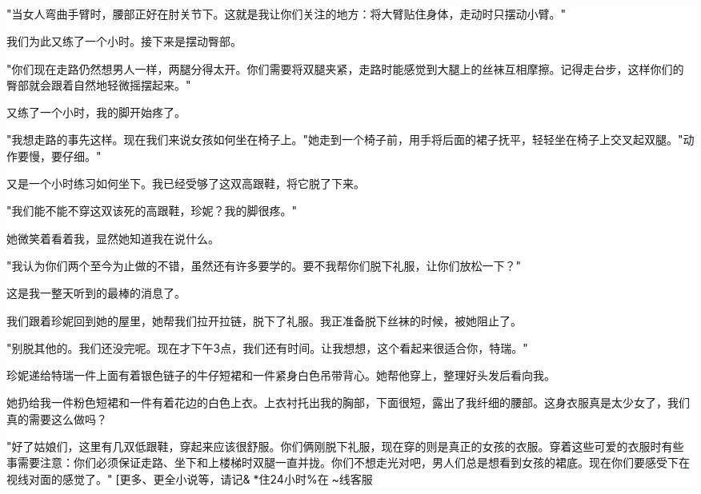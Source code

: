 

"当女人弯曲手臂时，腰部正好在肘关节下。这就是我让你们关注的地方：将大臂贴住身体，走动时只摆动小臂。"





我们为此又练了一个小时。接下来是摆动臀部。



"你们现在走路仍然想男人一样，两腿分得太开。你们需要将双腿夹紧，走路时能感觉到大腿上的丝袜互相摩擦。记得走台步，这样你们的臀部就会跟着自然地轻微摇摆起来。"





又练了一个小时，我的脚开始疼了。





"我想走路的事先这样。现在我们来说女孩如何坐在椅子上。"她走到一个椅子前，用手将后面的裙子抚平，轻轻坐在椅子上交叉起双腿。"动作要慢，要仔细。"





又是一个小时练习如何坐下。我已经受够了这双高跟鞋，将它脱了下来。





"我们能不能不穿这双该死的高跟鞋，珍妮？我的脚很疼。"



她微笑着看着我，显然她知道我在说什么。





"我认为你们两个至今为止做的不错，虽然还有许多要学的。要不我帮你们脱下礼服，让你们放松一下？"



这是我一整天听到的最棒的消息了。





我们跟着珍妮回到她的屋里，她帮我们拉开拉链，脱下了礼服。我正准备脱下丝袜的时候，被她阻止了。



"别脱其他的。我们还没完呢。现在才下午3点，我们还有时间。让我想想，这个看起来很适合你，特瑞。"



珍妮递给特瑞一件上面有着银色链子的牛仔短裙和一件紧身白色吊带背心。她帮他穿上，整理好头发后看向我。





她扔给我一件粉色短裙和一件有着花边的白色上衣。上衣衬托出我的胸部，下面很短，露出了我纤细的腰部。这身衣服真是太少女了，我们真的需要这么做吗？





"好了姑娘们，这里有几双低跟鞋，穿起来应该很舒服。你们俩刚脱下礼服，现在穿的则是真正的女孩的衣服。穿着这些可爱的衣服时有些事需要注意：你们必须保证走路、坐下和上楼梯时双腿一直并拢。你们不想走光对吧，男人们总是想看到女孩的裙底。现在你们要感受下在视线对面的感觉了。" [更多、更全小说等，请记& *住24小时%在 ~线客服
